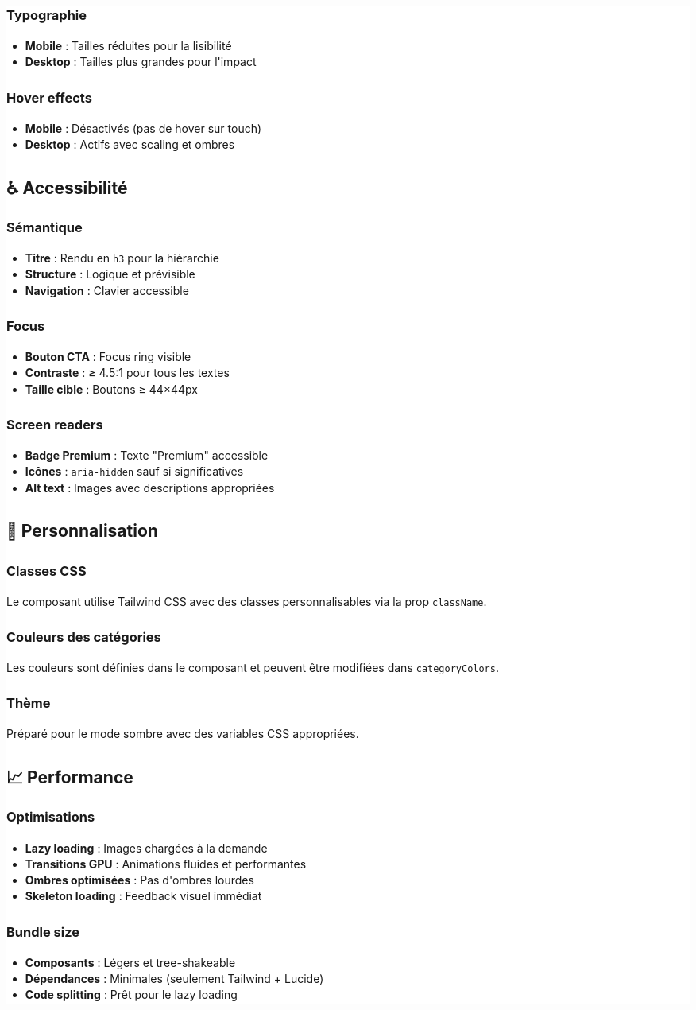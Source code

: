 ### Typographie
- **Mobile** : Tailles réduites pour la lisibilité
- **Desktop** : Tailles plus grandes pour l'impact

### Hover effects
- **Mobile** : Désactivés (pas de hover sur touch)
- **Desktop** : Actifs avec scaling et ombres

## ♿ Accessibilité

### Sémantique
- **Titre** : Rendu en `h3` pour la hiérarchie
- **Structure** : Logique et prévisible
- **Navigation** : Clavier accessible

### Focus
- **Bouton CTA** : Focus ring visible
- **Contraste** : ≥ 4.5:1 pour tous les textes
- **Taille cible** : Boutons ≥ 44×44px

### Screen readers
- **Badge Premium** : Texte "Premium" accessible
- **Icônes** : `aria-hidden` sauf si significatives
- **Alt text** : Images avec descriptions appropriées

## 🔧 Personnalisation

### Classes CSS
Le composant utilise Tailwind CSS avec des classes personnalisables via la prop `className`.

### Couleurs des catégories
Les couleurs sont définies dans le composant et peuvent être modifiées dans `categoryColors`.

### Thème
Préparé pour le mode sombre avec des variables CSS appropriées.

## 📈 Performance

### Optimisations
- **Lazy loading** : Images chargées à la demande
- **Transitions GPU** : Animations fluides et performantes
- **Ombres optimisées** : Pas d'ombres lourdes
- **Skeleton loading** : Feedback visuel immédiat

### Bundle size
- **Composants** : Légers et tree-shakeable
- **Dépendances** : Minimales (seulement Tailwind + Lucide)
- **Code splitting** : Prêt pour le lazy loading
